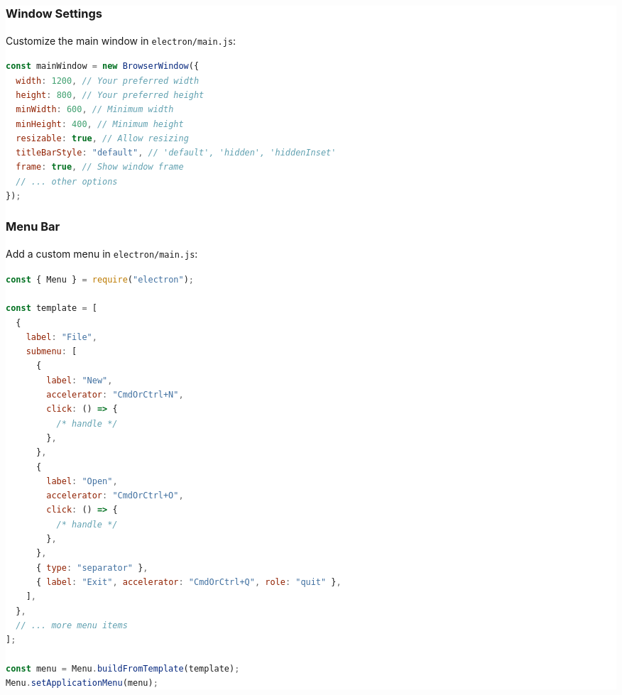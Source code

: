 ### Window Settings

Customize the main window in `electron/main.js`:

```javascript
const mainWindow = new BrowserWindow({
  width: 1200, // Your preferred width
  height: 800, // Your preferred height
  minWidth: 600, // Minimum width
  minHeight: 400, // Minimum height
  resizable: true, // Allow resizing
  titleBarStyle: "default", // 'default', 'hidden', 'hiddenInset'
  frame: true, // Show window frame
  // ... other options
});
```

### Menu Bar

Add a custom menu in `electron/main.js`:

```javascript
const { Menu } = require("electron");

const template = [
  {
    label: "File",
    submenu: [
      {
        label: "New",
        accelerator: "CmdOrCtrl+N",
        click: () => {
          /* handle */
        },
      },
      {
        label: "Open",
        accelerator: "CmdOrCtrl+O",
        click: () => {
          /* handle */
        },
      },
      { type: "separator" },
      { label: "Exit", accelerator: "CmdOrCtrl+Q", role: "quit" },
    ],
  },
  // ... more menu items
];

const menu = Menu.buildFromTemplate(template);
Menu.setApplicationMenu(menu);
```
